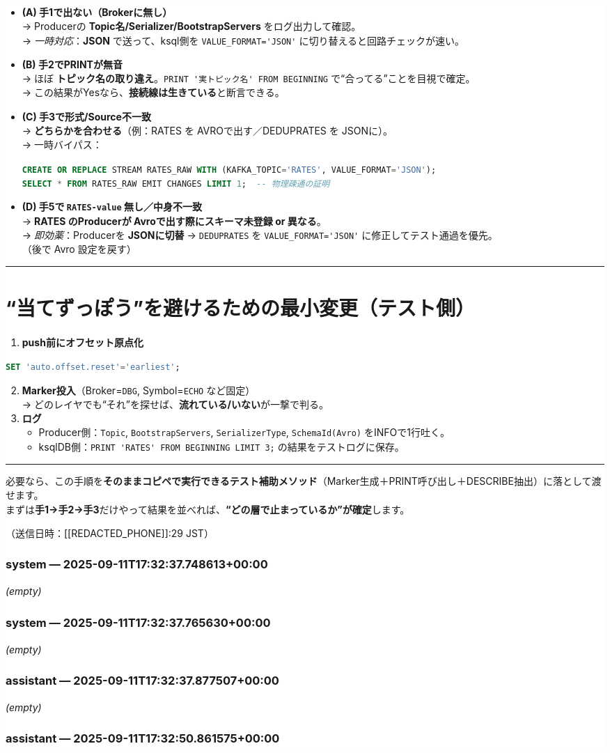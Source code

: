 - **(A) 手1で出ない（Brokerに無し）**  
  → Producerの **Topic名/Serializer/BootstrapServers** をログ出力して確認。  
  → *一時対応*：**JSON** で送って、ksql側を `VALUE_FORMAT='JSON'` に切り替えると回路チェックが速い。

- **(B) 手2でPRINTが無音**  
  → ほぼ **トピック名の取り違え**。`PRINT '実トピック名' FROM BEGINNING` で“合ってる”ことを目視で確定。  
  → この結果がYesなら、**接続線は生きている**と断言できる。

- **(C) 手3で形式/Source不一致**  
  → **どちらかを合わせる**（例：RATES を AVROで出す／DEDUPRATES を JSONに）。  
  → 一時バイパス：  
  ```sql
  CREATE OR REPLACE STREAM RATES_RAW WITH (KAFKA_TOPIC='RATES', VALUE_FORMAT='JSON');
  SELECT * FROM RATES_RAW EMIT CHANGES LIMIT 1;  -- 物理疎通の証明
  ```

- **(D) 手5で `RATES-value` 無し／中身不一致**  
  → **RATES のProducerが Avroで出す際にスキーマ未登録 or 異なる**。  
  → *即効薬*：Producerを **JSONに切替** → `DEDUPRATES` を `VALUE_FORMAT='JSON'` に修正してテスト通過を優先。  
    （後で Avro 設定を戻す）

---

# “当てずっぽう”を避けるための最小変更（テスト側）

1) **push前にオフセット原点化**
```sql
SET 'auto.offset.reset'='earliest';
```
2) **Marker投入**（Broker=`DBG`, Symbol=`ECHO` など固定）  
   → どのレイヤでも“それ”を探せば、**流れている/いない**が一撃で判る。
3) **ログ**  
   - Producer側：`Topic`, `BootstrapServers`, `SerializerType`, `SchemaId(Avro)` をINFOで1行吐く。  
   - ksqlDB側：`PRINT 'RATES' FROM BEGINNING LIMIT 3;` の結果をテストログに保存。

---

必要なら、この手順を**そのままコピペで実行できるテスト補助メソッド**（Marker生成＋PRINT呼び出し＋DESCRIBE抽出）に落として渡せます。  
まずは**手1→手2→手3**だけやって結果を並べれば、**“どの層で止まっているか”が確定**します。

（送信日時：[[REDACTED_PHONE]]:29 JST）

### system — 2025-09-11T17:32:37.748613+00:00

_(empty)_

### system — 2025-09-11T17:32:37.765630+00:00

_(empty)_

### assistant — 2025-09-11T17:32:37.877507+00:00

_(empty)_

### assistant — 2025-09-11T17:32:50.861575+00:00
